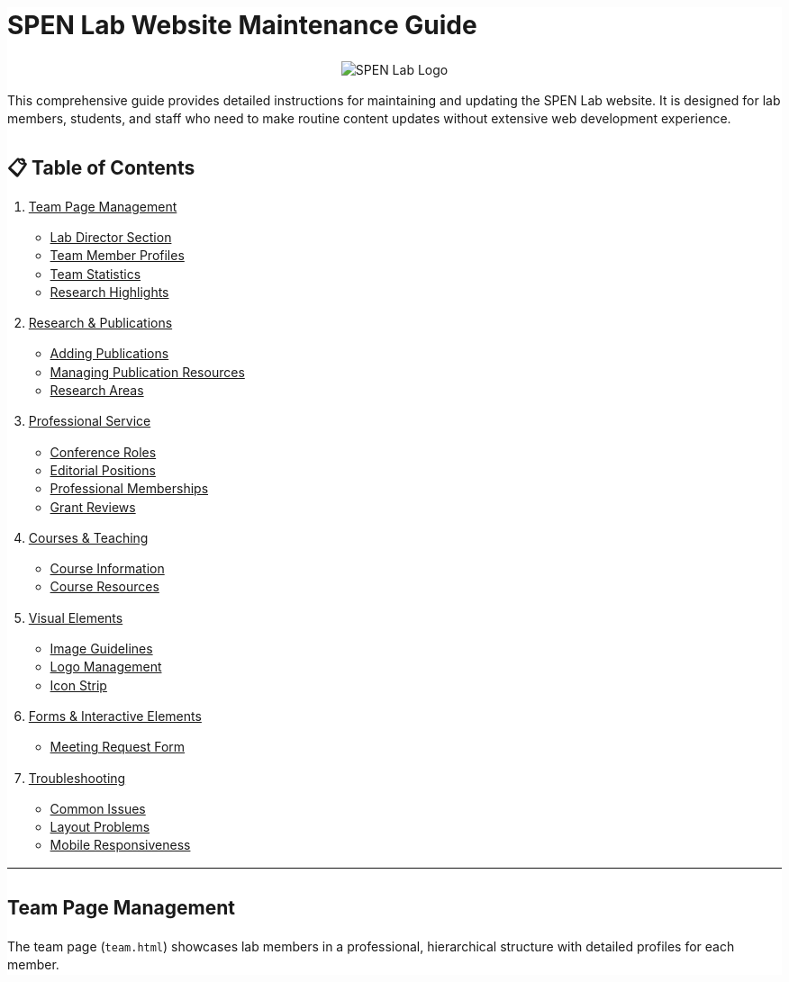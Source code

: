# SPEN Lab Website Maintenance Guide

<p align="center">
  <img src="images/logos/spen-logo.png" alt="SPEN Lab Logo" width="200"/>
</p>

This comprehensive guide provides detailed instructions for maintaining and updating the SPEN Lab website. It is designed for lab members, students, and staff who need to make routine content updates without extensive web development experience.

## 📋 Table of Contents

1. [Team Page Management](#team-page-management)
   - [Lab Director Section](#updating-the-lab-director-section)
   - [Team Member Profiles](#managing-team-member-profiles)
   - [Team Statistics](#updating-team-statistics)
   - [Research Highlights](#updating-research-highlights)

2. [Research & Publications](#research-and-publications)
   - [Adding Publications](#adding-research-publications)
   - [Managing Publication Resources](#managing-publication-resources)
   - [Research Areas](#updating-research-areas)

3. [Professional Service](#professional-service)
   - [Conference Roles](#adding-conference-entries)
   - [Editorial Positions](#adding-editorial-roles)
   - [Professional Memberships](#adding-professional-memberships)
   - [Grant Reviews](#adding-grant-review-panels)

4. [Courses & Teaching](#courses-and-teaching)
   - [Course Information](#updating-course-information)
   - [Course Resources](#managing-course-resources)

5. [Visual Elements](#visual-elements)
   - [Image Guidelines](#uploading-new-images)
   - [Logo Management](#modifying-logo-sizes)
   - [Icon Strip](#editing-the-icon-strip)

6. [Forms & Interactive Elements](#forms-and-interactive-elements)
   - [Meeting Request Form](#managing-the-meeting-request-form)

7. [Troubleshooting](#troubleshooting)
   - [Common Issues](#common-issues)
   - [Layout Problems](#layout-problems)
   - [Mobile Responsiveness](#mobile-responsiveness-issues)

---

## Team Page Management

The team page (`team.html`) showcases lab members in a professional, hierarchical structure with detailed profiles for each member.
